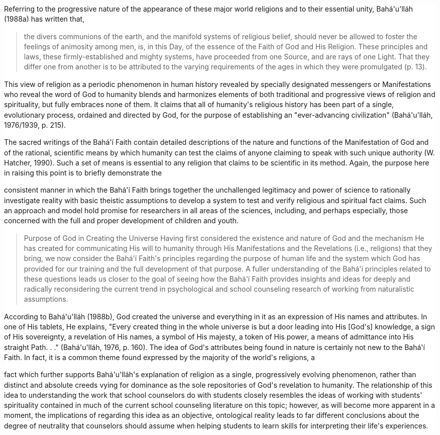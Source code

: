 Referring to the progressive nature of the appearance of these major world
religions and to their essential unity, Bahá'u'lláh (1988a) has written that,

> the divers communions of the earth, and the manifold systems of religious belief,
> should never be allowed to foster the feelings of animosity among men, is, in this
> Day, of the essence of the Faith of God and His Religion. These principles and
> laws, these firmly-established and mighty systems, have proceeded from one
> Source, and are rays of one Light. That they differ one from another is to be
> attributed to the varying requirements of the ages in which they were promulgated
> (p. 13).

This view of religion as a periodic phenomenon in human history revealed by specially
designated messengers or Manifestations who reveal the word of God to humanity blends
and harmonizes elements of both traditional and progressive views of religion and
spirituality, but fully embraces none of them. It claims that all of humanity's religious
history has been part of a single, evolutionary process, ordained and directed by God, for
the purpose of establishing an "ever-advancing civilization" (Bahá'u'lláh, 1976/1939, p.
215).

The sacred writings of the Bahá'í Faith contain detailed descriptions of the nature
and functions of the Manifestation of God and of the rational, scientific means by which
humanity can test the claims of anyone claiming to speak with such unique authority (W.
Hatcher, 1990). Such a set of means is essential to any religion that claims to be scientific
in its method. Again, the purpose here in raising this point is to briefly demonstrate the

consistent manner in which the Bahá'í Faith brings together the unchallenged legitimacy
and power of science to rationally investigate reality with basic theistic assumptions to
develop a system to test and verify religious and spiritual fact claims. Such an approach
and model hold promise for researchers in all areas of the sciences, including, and
perhaps especially, those concerned with the full and proper development of children and
youth.

> Purpose of God in Creating the Universe
> Having first considered the existence and nature of God and the mechanism He
has created for communicating His will to humanity through His Manifestations and the
Revelations (i.e., religions) that they bring, we now consider the Bahá'í Faith's principles
regarding the purpose of human life and the system which God has provided for our
training and the full development of that purpose. A fuller understanding of the Bahá'í
principles related to these questions leads us closer to the goal of seeing how the Bahá'í
Faith provides insights and ideas for deeply and radically reconsidering the current trend
in psychological and school counseling research of working from naturalistic
assumptions.

According to Bahá'u'lláh (1988b), God created the universe and everything in it as
an expression of His names and attributes. In one of His tablets, He explains, "Every
created thing in the whole universe is but a door leading into His [God's] knowledge, a
sign of His sovereignty, a revelation of His names, a symbol of His majesty, a token of
His power, a means of admittance into His straight Path. . ." (Bahá'u'lláh, 1976, p. 160).
The idea of God's attributes being found in nature is certainly not new to the Bahá'í Faith.
In fact, it is a common theme found expressed by the majority of the world's religions, a

fact which further supports Bahá'u'lláh's explanation of religion as a single, progressively
evolving phenomenon, rather than distinct and absolute creeds vying for dominance as
the sole repositories of God's revelation to humanity. The relationship of this idea to
understanding the work that school counselors do with students closely resembles the
ideas of working with students' spirituality contained in much of the current school
counseling literature on this topic; however, as will become more apparent in a moment,
the implications of regarding this idea as an objective, ontological reality leads to far
different conclusions about the degree of neutrality that counselors should assume when
helping students to learn skills for interpreting their life's experiences.
